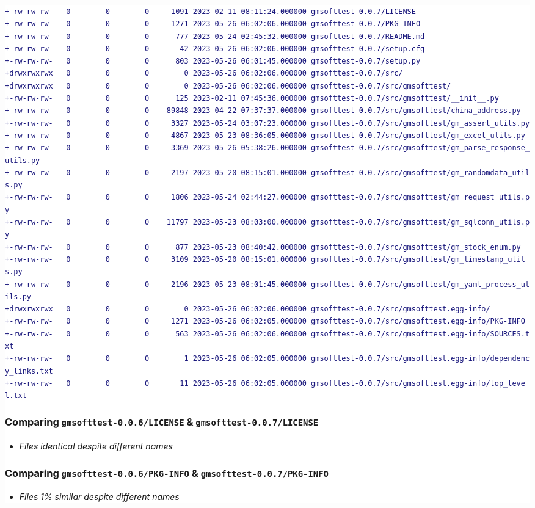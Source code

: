```diff
+-rw-rw-rw-   0        0        0     1091 2023-02-11 08:11:24.000000 gmsofttest-0.0.7/LICENSE
+-rw-rw-rw-   0        0        0     1271 2023-05-26 06:02:06.000000 gmsofttest-0.0.7/PKG-INFO
+-rw-rw-rw-   0        0        0      777 2023-05-24 02:45:32.000000 gmsofttest-0.0.7/README.md
+-rw-rw-rw-   0        0        0       42 2023-05-26 06:02:06.000000 gmsofttest-0.0.7/setup.cfg
+-rw-rw-rw-   0        0        0      803 2023-05-26 06:01:45.000000 gmsofttest-0.0.7/setup.py
+drwxrwxrwx   0        0        0        0 2023-05-26 06:02:06.000000 gmsofttest-0.0.7/src/
+drwxrwxrwx   0        0        0        0 2023-05-26 06:02:06.000000 gmsofttest-0.0.7/src/gmsofttest/
+-rw-rw-rw-   0        0        0      125 2023-02-11 07:45:36.000000 gmsofttest-0.0.7/src/gmsofttest/__init__.py
+-rw-rw-rw-   0        0        0    89848 2023-04-22 07:37:37.000000 gmsofttest-0.0.7/src/gmsofttest/china_address.py
+-rw-rw-rw-   0        0        0     3327 2023-05-24 03:07:23.000000 gmsofttest-0.0.7/src/gmsofttest/gm_assert_utils.py
+-rw-rw-rw-   0        0        0     4867 2023-05-23 08:36:05.000000 gmsofttest-0.0.7/src/gmsofttest/gm_excel_utils.py
+-rw-rw-rw-   0        0        0     3369 2023-05-26 05:38:26.000000 gmsofttest-0.0.7/src/gmsofttest/gm_parse_response_utils.py
+-rw-rw-rw-   0        0        0     2197 2023-05-20 08:15:01.000000 gmsofttest-0.0.7/src/gmsofttest/gm_randomdata_utils.py
+-rw-rw-rw-   0        0        0     1806 2023-05-24 02:44:27.000000 gmsofttest-0.0.7/src/gmsofttest/gm_request_utils.py
+-rw-rw-rw-   0        0        0    11797 2023-05-23 08:03:00.000000 gmsofttest-0.0.7/src/gmsofttest/gm_sqlconn_utils.py
+-rw-rw-rw-   0        0        0      877 2023-05-23 08:40:42.000000 gmsofttest-0.0.7/src/gmsofttest/gm_stock_enum.py
+-rw-rw-rw-   0        0        0     3109 2023-05-20 08:15:01.000000 gmsofttest-0.0.7/src/gmsofttest/gm_timestamp_utils.py
+-rw-rw-rw-   0        0        0     2196 2023-05-23 08:01:45.000000 gmsofttest-0.0.7/src/gmsofttest/gm_yaml_process_utils.py
+drwxrwxrwx   0        0        0        0 2023-05-26 06:02:06.000000 gmsofttest-0.0.7/src/gmsofttest.egg-info/
+-rw-rw-rw-   0        0        0     1271 2023-05-26 06:02:05.000000 gmsofttest-0.0.7/src/gmsofttest.egg-info/PKG-INFO
+-rw-rw-rw-   0        0        0      563 2023-05-26 06:02:06.000000 gmsofttest-0.0.7/src/gmsofttest.egg-info/SOURCES.txt
+-rw-rw-rw-   0        0        0        1 2023-05-26 06:02:05.000000 gmsofttest-0.0.7/src/gmsofttest.egg-info/dependency_links.txt
+-rw-rw-rw-   0        0        0       11 2023-05-26 06:02:05.000000 gmsofttest-0.0.7/src/gmsofttest.egg-info/top_level.txt
```

### Comparing `gmsofttest-0.0.6/LICENSE` & `gmsofttest-0.0.7/LICENSE`

 * *Files identical despite different names*

### Comparing `gmsofttest-0.0.6/PKG-INFO` & `gmsofttest-0.0.7/PKG-INFO`

 * *Files 1% similar despite different names*
